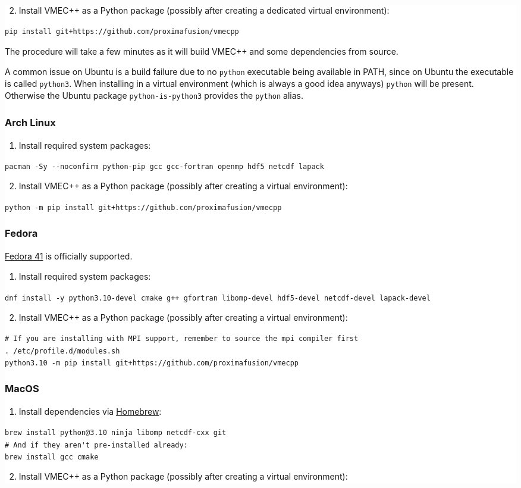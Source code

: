 2. Install VMEC++ as a Python package (possibly after creating a dedicated virtual environment):

```shell
pip install git+https://github.com/proximafusion/vmecpp
```

The procedure will take a few minutes as it will build VMEC++ and some dependencies from source.

A common issue on Ubuntu is a build failure due to no `python` executable being available in PATH, since on Ubuntu the executable is called `python3`.
When installing in a virtual environment (which is always a good idea anyways) `python` will be present.
Otherwise the Ubuntu package `python-is-python3` provides the `python` alias.

### Arch Linux

1. Install required system packages:

```shell
pacman -Sy --noconfirm python-pip gcc gcc-fortran openmp hdf5 netcdf lapack
```

2. Install VMEC++ as a Python package (possibly after creating a virtual environment):

```shell
python -m pip install git+https://github.com/proximafusion/vmecpp
```

### Fedora

[Fedora 41](https://docs.fedoraproject.org/en-US/fedora/f41/release-notes/) is officially supported.

1. Install required system packages:

```shell
dnf install -y python3.10-devel cmake g++ gfortran libomp-devel hdf5-devel netcdf-devel lapack-devel
```

2. Install VMEC++ as a Python package (possibly after creating a virtual environment):

```shell
# If you are installing with MPI support, remember to source the mpi compiler first
. /etc/profile.d/modules.sh
python3.10 -m pip install git+https://github.com/proximafusion/vmecpp
```


### MacOS

1. Install dependencies via [Homebrew](https://brew.sh/):

```shell
brew install python@3.10 ninja libomp netcdf-cxx git
# And if they aren't pre-installed already:
brew install gcc cmake
```

2. Install VMEC++ as a Python package (possibly after creating a virtual environment):
